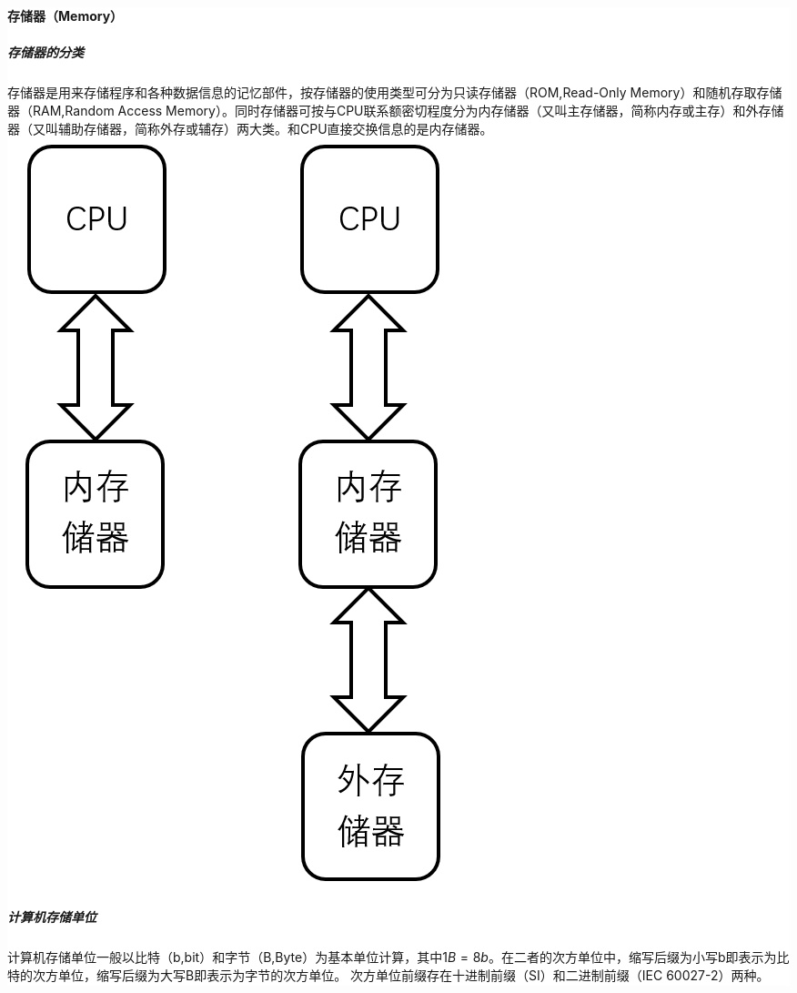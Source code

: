#### 存储器（Memory）
##### 存储器的分类
存储器是用来存储程序和各种数据信息的记忆部件，按存储器的使用类型可分为只读存储器（ROM,Read-Only Memory）和随机存取存储器（RAM,Random Access Memory）。同时存储器可按与CPU联系额密切程度分为内存储器（又叫主存储器，简称内存或主存）和外存储器（又叫辅助存储器，简称外存或辅存）两大类。和CPU直接交换信息的是内存储器。
![2](/book/计算机的组成和程序运行的流程/2.png)

##### 计算机存储单位
计算机存储单位一般以比特（b,bit）和字节（B,Byte）为基本单位计算，其中$1B=8b$。在二者的次方单位中，缩写后缀为小写b即表示为比特的次方单位，缩写后缀为大写B即表示为字节的次方单位。
次方单位前缀存在十进制前缀（SI）和二进制前缀（IEC 60027-2）两种。
